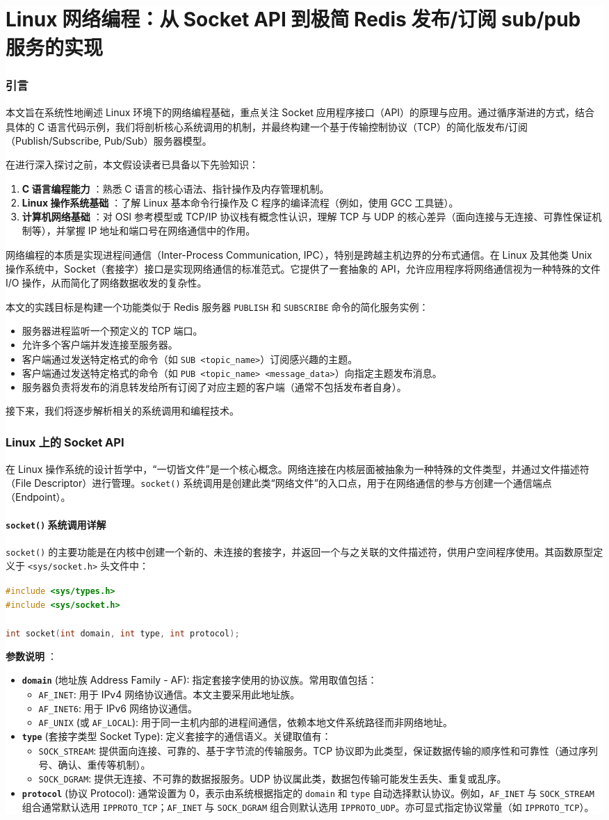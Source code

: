 
# Linux 网络编程：从 Socket API 到极简 Redis 发布/订阅 sub/pub 服务的实现

### 引言

本文旨在系统性地阐述 Linux 环境下的网络编程基础，重点关注 Socket 应用程序接口（API）的原理与应用。通过循序渐进的方式，结合具体的 C 语言代码示例，我们将剖析核心系统调用的机制，并最终构建一个基于传输控制协议（TCP）的简化版发布/订阅（Publish/Subscribe, Pub/Sub）服务器模型。

在进行深入探讨之前，本文假设读者已具备以下先验知识：

1.  **C 语言编程能力** ：熟悉 C 语言的核心语法、指针操作及内存管理机制。
2.  **Linux 操作系统基础** ：了解 Linux 基本命令行操作及 C 程序的编译流程（例如，使用 GCC 工具链）。
3.  **计算机网络基础** ：对 OSI 参考模型或 TCP/IP 协议栈有概念性认识，理解 TCP 与 UDP 的核心差异（面向连接与无连接、可靠性保证机制等），并掌握 IP 地址和端口号在网络通信中的作用。

网络编程的本质是实现进程间通信（Inter-Process Communication, IPC），特别是跨越主机边界的分布式通信。在 Linux 及其他类 Unix 操作系统中，Socket（套接字）接口是实现网络通信的标准范式。它提供了一套抽象的 API，允许应用程序将网络通信视为一种特殊的文件 I/O 操作，从而简化了网络数据收发的复杂性。

本文的实践目标是构建一个功能类似于 Redis 服务器 `PUBLISH` 和 `SUBSCRIBE` 命令的简化服务实例：

* 服务器进程监听一个预定义的 TCP 端口。
* 允许多个客户端并发连接至服务器。
* 客户端通过发送特定格式的命令（如 `SUB <topic_name>`）订阅感兴趣的主题。
* 客户端通过发送特定格式的命令（如 `PUB <topic_name> <message_data>`）向指定主题发布消息。
* 服务器负责将发布的消息转发给所有订阅了对应主题的客户端（通常不包括发布者自身）。

接下来，我们将逐步解析相关的系统调用和编程技术。

### Linux 上的 Socket API

在 Linux 操作系统的设计哲学中，“一切皆文件”是一个核心概念。网络连接在内核层面被抽象为一种特殊的文件类型，并通过文件描述符（File Descriptor）进行管理。`socket()` 系统调用是创建此类“网络文件”的入口点，用于在网络通信的参与方创建一个通信端点（Endpoint）。

#### `socket()` 系统调用详解

`socket()` 的主要功能是在内核中创建一个新的、未连接的套接字，并返回一个与之关联的文件描述符，供用户空间程序使用。其函数原型定义于 `<sys/socket.h>` 头文件中：

```c
#include <sys/types.h>
#include <sys/socket.h>

int socket(int domain, int type, int protocol);
```

**参数说明** ：

* **`domain`** (地址族 Address Family - AF): 指定套接字使用的协议族。常用取值包括：
    * `AF_INET`: 用于 IPv4 网络协议通信。本文主要采用此地址族。
    * `AF_INET6`: 用于 IPv6 网络协议通信。
    * `AF_UNIX` (或 `AF_LOCAL`): 用于同一主机内部的进程间通信，依赖本地文件系统路径而非网络地址。
* **`type`** (套接字类型 Socket Type): 定义套接字的通信语义。关键取值有：
    * `SOCK_STREAM`: 提供面向连接、可靠的、基于字节流的传输服务。TCP 协议即为此类型，保证数据传输的顺序性和可靠性（通过序列号、确认、重传等机制）。
    * `SOCK_DGRAM`: 提供无连接、不可靠的数据报服务。UDP 协议属此类，数据包传输可能发生丢失、重复或乱序。
* **`protocol`** (协议 Protocol): 通常设置为 0，表示由系统根据指定的 `domain` 和 `type` 自动选择默认协议。例如，`AF_INET` 与 `SOCK_STREAM` 组合通常默认选用 `IPPROTO_TCP`；`AF_INET` 与 `SOCK_DGRAM` 组合则默认选用 `IPPROTO_UDP`。亦可显式指定协议常量（如 `IPPROTO_TCP`）。
